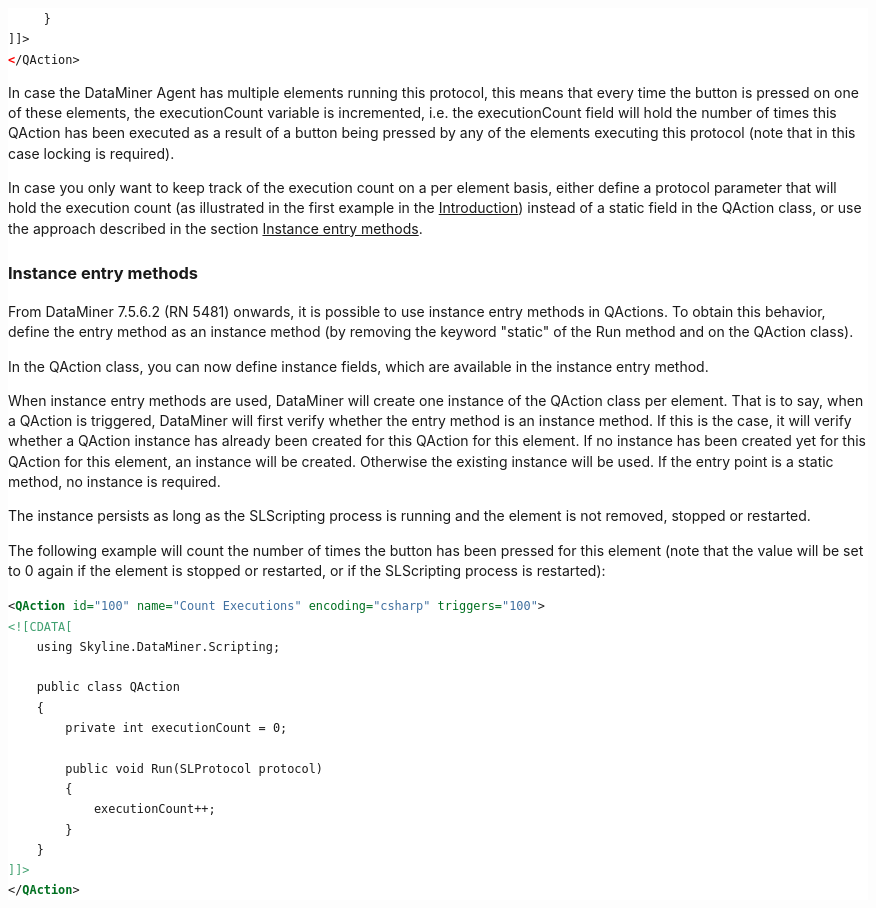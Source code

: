 ```xml
     }
]]>
</QAction>
```

In case the DataMiner Agent has multiple elements running this protocol, this means that every time the button is pressed on one of these elements, the executionCount variable is incremented, i.e. the executionCount field will hold the number of times this QAction has been executed as a result of a button being pressed by any of the elements executing this protocol (note that in this case locking is required).

In case you only want to keep track of the execution count on a per element basis, either define a protocol parameter that will hold the execution count (as illustrated in the first example in the [Introduction](xref:LogicQActions#introduction)) instead of a static field in the QAction class, or use the approach described in the section [Instance entry methods](xref:LogicQActions#instance-entry-methods).

### Instance entry methods

From DataMiner 7.5.6.2 (RN 5481) onwards, it is possible to use instance entry methods in QActions. To obtain this behavior, define the entry method as an instance method (by removing the keyword "static" of the Run method and on the QAction class).

In the QAction class, you can now define instance fields, which are available in the instance entry method.

When instance entry methods are used, DataMiner will create one instance of the QAction class per element. That is to say, when a QAction is triggered, DataMiner will first verify whether the entry method is an instance method. If this is the case, it will verify whether a QAction instance has already been created for this QAction for this element. If no instance has been created yet for this QAction for this element, an instance will be created. Otherwise the existing instance will be used. If the entry point is a static method, no instance is required.

The instance persists as long as the SLScripting process is running and the element is not removed, stopped or restarted.

The following example will count the number of times the button has been pressed for this element (note that the value will be set to 0 again if the element is stopped or restarted, or if the SLScripting process is restarted):

```xml
<QAction id="100" name="Count Executions" encoding="csharp" triggers="100">
<![CDATA[
    using Skyline.DataMiner.Scripting;

    public class QAction
    {
        private int executionCount = 0;

        public void Run(SLProtocol protocol)
        {
            executionCount++;
        }
    }
]]>
</QAction>
```
